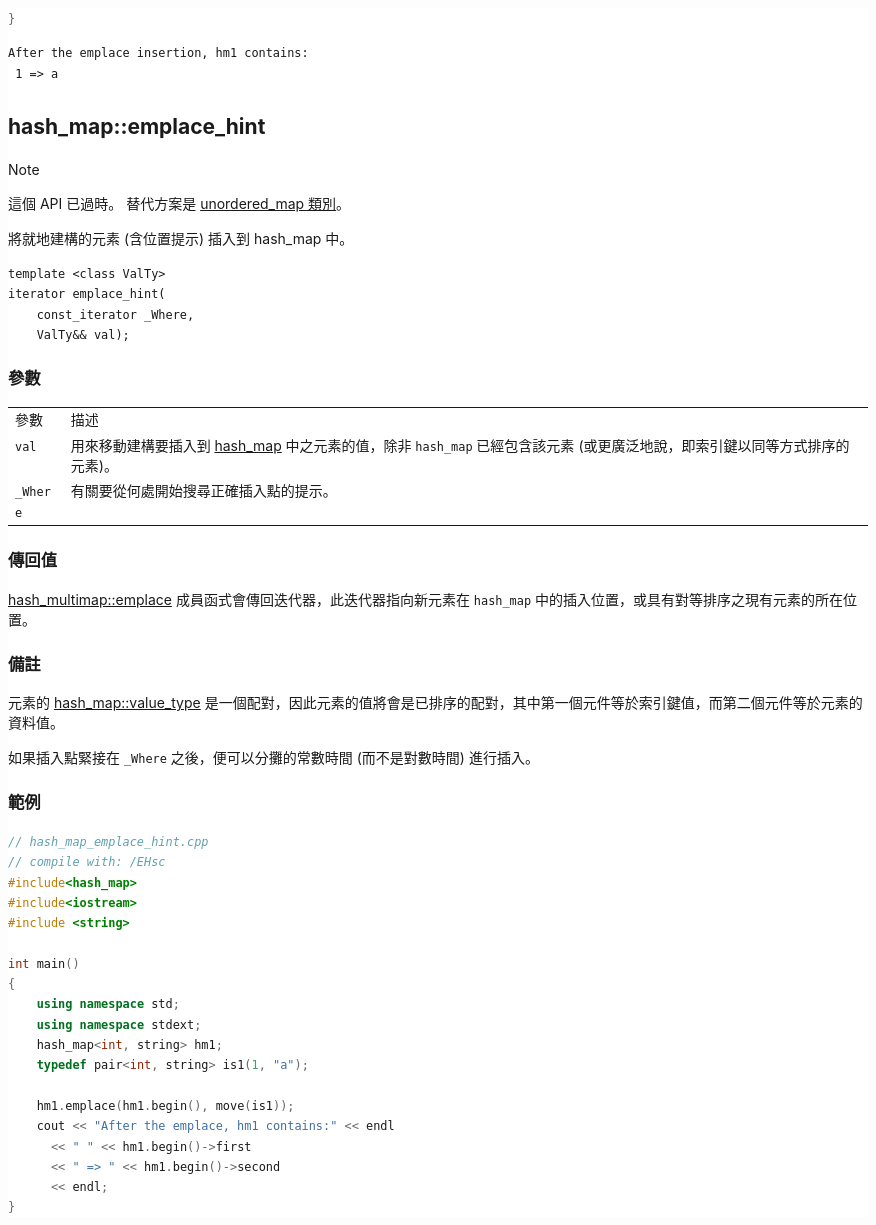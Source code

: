 ```cpp  
}  
```  
  
```Output  
After the emplace insertion, hm1 contains:  
 1 => a  
```  
  
##  <a name="emplace_hint"></a>  hash_map::emplace_hint  
  
> [!NOTE]
>  這個 API 已過時。 替代方案是 [unordered_map 類別](../standard-library/unordered-map-class.md)。  
  
 將就地建構的元素 (含位置提示) 插入到 hash_map 中。  
  
```  
template <class ValTy>  
iterator emplace_hint(
    const_iterator _Where,  
    ValTy&& val);
```  
  
### <a name="parameters"></a>參數  
  
|||  
|-|-|  
|參數|描述|  
|`val`|用來移動建構要插入到 [hash_map](../standard-library/hash-map-class.md) 中之元素的值，除非 `hash_map` 已經包含該元素 (或更廣泛地說，即索引鍵以同等方式排序的元素)。|  
|`_Where`|有關要從何處開始搜尋正確插入點的提示。|  
  
### <a name="return-value"></a>傳回值  
 [hash_multimap::emplace](../standard-library/hash-multimap-class.md#emplace) 成員函式會傳回迭代器，此迭代器指向新元素在 `hash_map` 中的插入位置，或具有對等排序之現有元素的所在位置。  
  
### <a name="remarks"></a>備註  
 元素的 [hash_map::value_type](#value_type) 是一個配對，因此元素的值將會是已排序的配對，其中第一個元件等於索引鍵值，而第二個元件等於元素的資料值。  
  
 如果插入點緊接在 `_Where` 之後，便可以分攤的常數時間 (而不是對數時間) 進行插入。  
  
### <a name="example"></a>範例  
  
```cpp  
// hash_map_emplace_hint.cpp  
// compile with: /EHsc  
#include<hash_map>  
#include<iostream>  
#include <string>  
  
int main()  
{  
    using namespace std;  
    using namespace stdext;  
    hash_map<int, string> hm1;  
    typedef pair<int, string> is1(1, "a");  
  
    hm1.emplace(hm1.begin(), move(is1));  
    cout << "After the emplace, hm1 contains:" << endl  
      << " " << hm1.begin()->first  
      << " => " << hm1.begin()->second  
      << endl;  
}  
```  
  